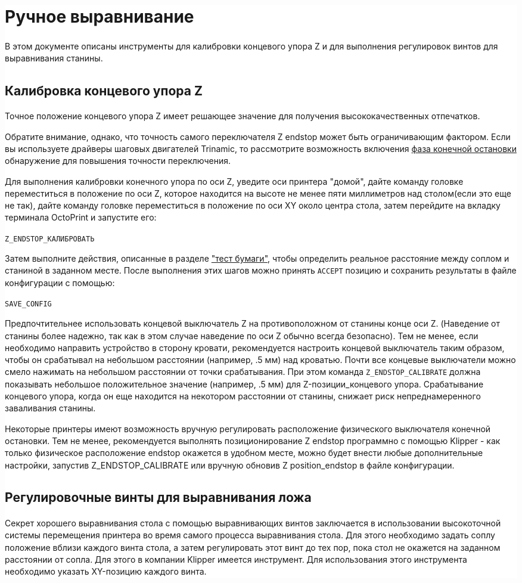 # Ручное выравнивание

В этом документе описаны инструменты для калибровки концевого упора Z и для выполнения регулировок винтов для выравнивания станины.

## Калибровка концевого упора Z

Точное положение концевого упора Z имеет решающее значение для получения высококачественных отпечатков.

Обратите внимание, однако, что точность самого переключателя Z endstop может быть ограничивающим фактором. Если вы используете драйверы шаговых двигателей Trinamic, то рассмотрите возможность включения [фаза конечной остановки](Endstop_Phase.md ) обнаружение для повышения точности переключения.

Для выполнения калибровки конечного упора по оси Z, уведите оси принтера "домой", дайте команду головке переместиться в положение по оси Z, которое находится на высоте не менее пяти миллиметров над столом(если это еще не так), дайте команду головке переместиться в положение по оси XY около центра стола, затем перейдите на вкладку терминала OctoPrint и запустите его:

```
Z_ENDSTOP_КАЛИБРОВАТЬ
```

Затем выполните действия, описанные в разделе ["тест бумаги"](Bed_Level.md#the-paper-test), чтобы определить реальное расстояние между соплом и станиной в заданном месте. После выполнения этих шагов можно принять `ACCEPT` позицию и сохранить результаты в файле конфигурации с помощью:

```
SAVE_CONFIG
```

Предпочтительнее использовать концевой выключатель Z на противоположном от станины конце оси Z. (Наведение от станины более надежно, так как в этом случае наведение по оси Z обычно всегда безопасно). Тем не менее, если необходимо направить устройство в сторону кровати, рекомендуется настроить концевой выключатель таким образом, чтобы он срабатывал на небольшом расстоянии (например, .5 мм) над кроватью. Почти все концевые выключатели можно смело нажимать на небольшом расстоянии от точки срабатывания. При этом команда `Z_ENDSTOP_CALIBRATE` должна показывать небольшое положительное значение (например, .5 мм) для Z-позиции_концевого упора. Срабатывание концевого упора, когда он еще находится на некотором расстоянии от станины, снижает риск непреднамеренного заваливания станины.

Некоторые принтеры имеют возможность вручную регулировать расположение физического выключателя конечной остановки. Тем не менее, рекомендуется выполнять позиционирование Z endstop программно с помощью Klipper - как только физическое расположение endstop окажется в удобном месте, можно будет внести любые дополнительные настройки, запустив Z_ENDSTOP_CALIBRATE или вручную обновив Z position_endstop в файле конфигурации.

## Регулировочные винты для выравнивания ложа

Секрет хорошего выравнивания стола с помощью выравнивающих винтов заключается в использовании высокоточной системы перемещения принтера во время самого процесса выравнивания стола. Для этого необходимо задать соплу положение вблизи каждого винта стола, а затем регулировать этот винт до тех пор, пока стол не окажется на заданном расстоянии от сопла. Для этого в компании Klipper имеется инструмент. Для использования этого инструмента необходимо указать XY-позицию каждого винта.
